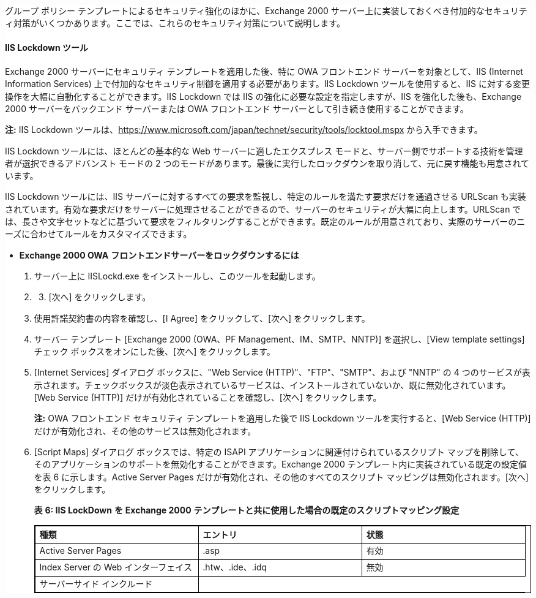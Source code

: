 グループ ポリシー テンプレートによるセキュリティ強化のほかに、Exchange 2000 サーバー上に実装しておくべき付加的なセキュリティ対策がいくつかあります。ここでは、これらのセキュリティ対策について説明します。
  
#### IIS Lockdown ツール
  
Exchange 2000 サーバーにセキュリティ テンプレートを適用した後、特に OWA フロントエンド サーバーを対象として、IIS (Internet Information Services) 上で付加的なセキュリティ制御を適用する必要があります。IIS Lockdown ツールを使用すると、IIS に対する変更操作を大幅に自動化することができます。IIS Lockdown では IIS の強化に必要な設定を指定しますが、IIS を強化した後も、Exchange 2000 サーバーをバックエンド サーバーまたは OWA フロントエンド サーバーとして引き続き使用することができます。
  
**注:** IIS Lockdown ツールは、<https://www.microsoft.com/japan/technet/security/tools/locktool.mspx> から入手できます。
  
IIS Lockdown ツールには、ほとんどの基本的な Web サーバーに適したエクスプレス モードと、サーバー側でサポートする技術を管理者が選択できるアドバンスト モードの 2 つのモードがあります。最後に実行したロックダウンを取り消して、元に戻す機能も用意されています。
  
IIS Lockdown ツールには、IIS サーバーに対するすべての要求を監視し、特定のルールを満たす要求だけを通過させる URLScan も実装されています。有効な要求だけをサーバーに処理させることができるので、サーバーのセキュリティが大幅に向上します。URLScan では、長さや文字セットなどに基づいて要求をフィルタリングすることができます。既定のルールが用意されており、実際のサーバーのニーズに合わせてルールをカスタマイズできます。
  
-   **Exchange 2000 OWA** **フロントエンドサーバーをロックダウンするには**
  
    1.  サーバー上に IISLockd.exe をインストールし、このツールを起動します。
  
    2.  3.  \[次へ\] をクリックします。
  
    3.  使用許諾契約書の内容を確認し、\[I Agree\] をクリックして、\[次へ\] をクリックします。
  
    4.  サーバー テンプレート \[Exchange 2000 (OWA、PF Management、IM、SMTP、NNTP)\] を選択し、\[View template settings\] チェック ボックスをオンにした後、\[次へ\] をクリックします。
  
    5.  \[Internet Services\] ダイアログ ボックスに、"Web Service (HTTP)"、"FTP"、"SMTP"、および "NNTP" の 4 つのサービスが表示されます。チェックボックスが淡色表示されているサービスは、インストールされていないか、既に無効化されています。\[Web Service (HTTP)\] だけが有効化されていることを確認し、\[次へ\] をクリックします。
  
        **注:** OWA フロントエンド セキュリティ テンプレートを適用した後で IIS Lockdown ツールを実行すると、\[Web Service (HTTP)\] だけが有効化され、その他のサービスは無効化されます。
  
    6.  \[Script Maps\] ダイアログ ボックスでは、特定の ISAPI アプリケーションに関連付けられているスクリプト マップを削除して、そのアプリケーションのサポートを無効化することができます。Exchange 2000 テンプレート内に実装されている既定の設定値を表 6 に示します。Active Server Pages だけが有効化され、その他のすべてのスクリプト マッピングは無効化されます。\[次へ\] をクリックします。
    
        **表** **6: IIS LockDown** **を** **Exchange 2000** **テンプレートと共に使用した場合の既定のスクリプトマッピング設定**
        
        <p> </p>
        <table style="border:1px solid black;">
        <colgroup>
        <col width="33%" />
        <col width="33%" />
        <col width="33%" />
        </colgroup>
        <thead>
        <tr class="header">
        <th style="border:1px solid black;" >種類</th>
        <th style="border:1px solid black;" >エントリ</th>
        <th style="border:1px solid black;" >状態</th>
        </tr>
        </thead>
        <tbody>
        <tr class="odd">
        <td style="border:1px solid black;">Active Server Pages</td>
        <td style="border:1px solid black;">.asp</td>
        <td style="border:1px solid black;">有効</td>
        </tr>
        <tr class="even">
        <td style="border:1px solid black;">Index Server の Web インターフェイス</td>
        <td style="border:1px solid black;">.htw、.ide、.idq</td>
        <td style="border:1px solid black;">無効</td>
        </tr>
        <tr class="odd">
        <td style="border:1px solid black;">サーバーサイド インクルード</td>